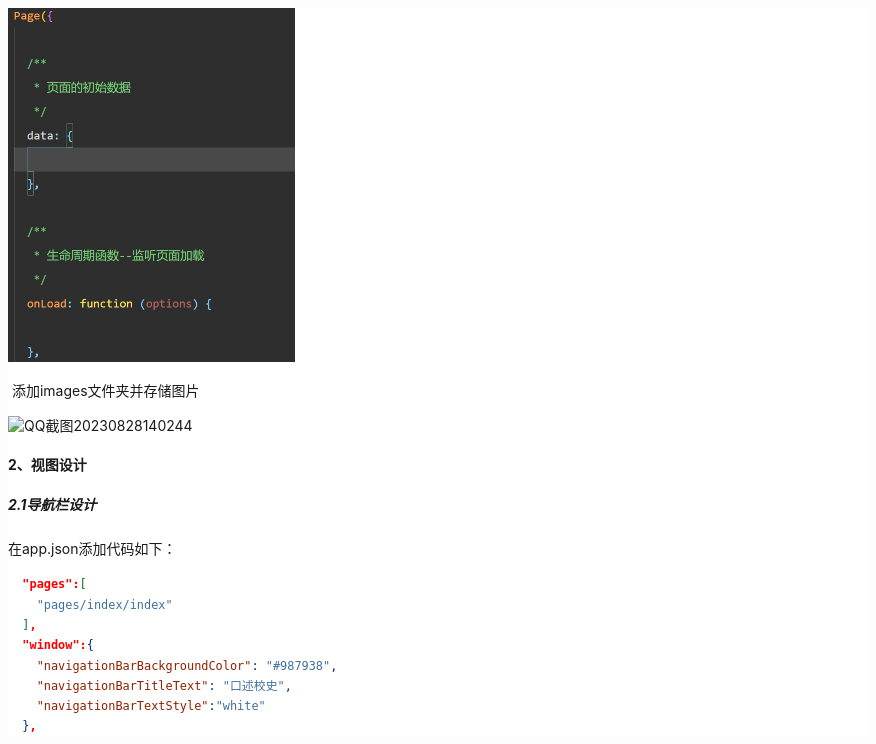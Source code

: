 <img src="截屏/QQ截图20230828140025.png" alt="QQ截图20230828140025" style="zoom:50%;" />

​	添加images文件夹并存储图片

![QQ截图20230828140244](E:截屏/QQ截图20230828140244.png)

#### 2、视图设计

##### 2.1导航栏设计

在app.json添加代码如下：

```json
  "pages":[
    "pages/index/index"
  ],
  "window":{
    "navigationBarBackgroundColor": "#987938",
    "navigationBarTitleText": "口述校史",
    "navigationBarTextStyle":"white"
  },
```
